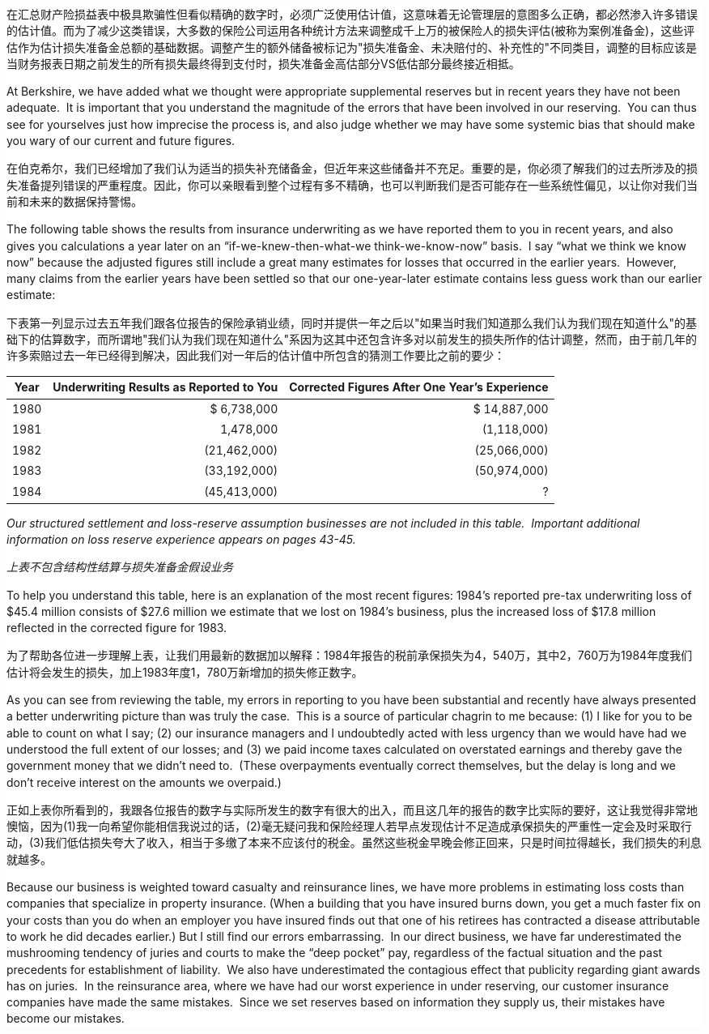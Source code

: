 在汇总财产险损益表中极具欺骗性但看似精确的数字时，必须广泛使用估计值，这意味着无论管理层的意图多么正确，都必然渗入许多错误的估计值。而为了减少这类错误，大多数的保险公司运用各种统计方法来调整成千上万的被保险人的损失评估(被称为案例准备金)，这些评估作为估计损失准备金总额的基础数据。调整产生的额外储备被标记为"损失准备金、未决赔付的、补充性的"不同类目，调整的目标应该是当财务报表日期之前发生的所有损失最终得到支付时，损失准备金高估部分VS低估部分最终接近相抵。

At Berkshire, we have added what we thought were appropriate supplemental reserves but in recent years they have not been adequate.  It is important that you understand the magnitude of the errors that have been involved in our reserving.  You can thus see for yourselves just how imprecise the process is, and also judge whether we may have some systemic bias that should make you wary of our current and future figures.

在伯克希尔，我们已经增加了我们认为适当的损失补充储备金，但近年来这些储备并不充足。重要的是，你必须了解我们的过去所涉及的损失准备提列错误的严重程度。因此，你可以亲眼看到整个过程有多不精确，也可以判断我们是否可能存在一些系统性偏见，以让你对我们当前和未来的数据保持警惕。

The following table shows the results from insurance underwriting as we have reported them to you in recent years, and also gives you calculations a year later on an “if-we-knew-then-what-we think-we-know-now” basis.  I say “what we think we know now” because the adjusted figures still include a great many estimates for losses that occurred in the earlier years.  However, many claims from the earlier years have been settled so that our one-year-later estimate contains less guess work than our earlier estimate:

下表第一列显示过去五年我们跟各位报告的保险承销业绩，同时并提供一年之后以"如果当时我们知道那么我们认为我们现在知道什么"的基础下的估算数字，而所谓地"我们认为我们现在知道什么"系因为这其中还包含许多对以前发生的损失所作的估计调整，然而，由于前几年的许多索赔过去一年已经得到解决，因此我们对一年后的估计值中所包含的猜测工作要比之前的要少：

Year|Underwriting Results as Reported to You|Corrected Figures After One Year’s Experience
---|---:|---:
1980|$ 6,738,000|$ 14,887,000
1981|1,478,000|(1,118,000)
1982|(21,462,000)|(25,066,000)
1983|(33,192,000)|(50,974,000)
1984|(45,413,000)|?

_Our structured settlement and loss-reserve assumption businesses are not included in this table.  Important additional information on loss reserve experience appears on pages 43-45._

_上表不包含结构性结算与损失准备金假设业务_

To help you understand this table, here is an explanation of the most recent figures: 1984’s reported pre-tax underwriting loss of $45.4 million consists of $27.6 million we estimate that we lost on 1984’s business, plus the increased loss of $17.8 million reflected in the corrected figure for 1983.

为了帮助各位进一步理解上表，让我们用最新的数据加以解释：1984年报告的税前承保损失为4，540万，其中2，760万为1984年度我们估计将会发生的损失，加上1983年度1，780万新增加的损失修正数字。

As you can see from reviewing the table, my errors in reporting to you have been substantial and recently have always presented a better underwriting picture than was truly the case.  This is a source of particular chagrin to me because: (1) I like for you to be able to count on what I say; (2) our insurance managers and I undoubtedly acted with less urgency than we would have had we understood the full extent of our losses; and (3) we paid income taxes calculated on overstated earnings and thereby gave the government money that we didn’t need to.  (These overpayments eventually correct themselves, but the delay is long and we don’t receive interest on the amounts we overpaid.)

正如上表你所看到的，我跟各位报告的数字与实际所发生的数字有很大的出入，而且这几年的报告的数字比实际的要好，这让我觉得非常地懊恼，因为(1)我一向希望你能相信我说过的话，(2)毫无疑问我和保险经理人若早点发现估计不足造成承保损失的严重性一定会及时采取行动，(3)我们低估损失夸大了收入，相当于多缴了本来不应该付的税金。虽然这些税金早晚会修正回来，只是时间拉得越长，我们损失的利息就越多。

Because our business is weighted toward casualty and reinsurance lines, we have more problems in estimating loss costs than companies that specialize in property insurance. (When a building that you have insured burns down, you get a much faster fix on your costs than you do when an employer you have insured finds out that one of his retirees has contracted a disease attributable to work he did decades earlier.) But I still find our errors embarrassing.  In our direct business, we have far underestimated the mushrooming tendency of juries and courts to make the “deep pocket” pay, regardless of the factual situation and the past precedents for establishment of liability.  We also have underestimated the contagious effect that publicity regarding giant awards has on juries.  In the reinsurance area, where we have had our worst experience in under reserving, our customer insurance companies have made the same mistakes.  Since we set reserves based on information they supply us, their mistakes have become our mistakes.
